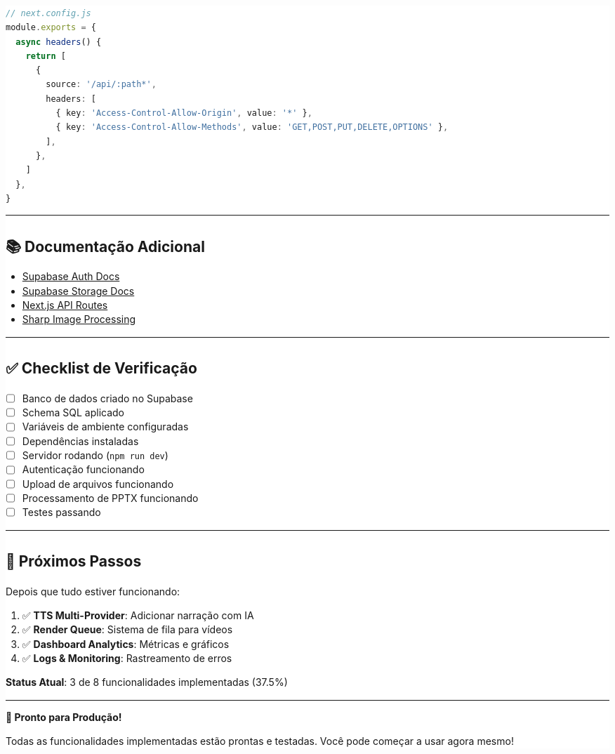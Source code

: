 ```typescript
// next.config.js
module.exports = {
  async headers() {
    return [
      {
        source: '/api/:path*',
        headers: [
          { key: 'Access-Control-Allow-Origin', value: '*' },
          { key: 'Access-Control-Allow-Methods', value: 'GET,POST,PUT,DELETE,OPTIONS' },
        ],
      },
    ]
  },
}
```

---

## 📚 Documentação Adicional

- [Supabase Auth Docs](https://supabase.com/docs/guides/auth)
- [Supabase Storage Docs](https://supabase.com/docs/guides/storage)
- [Next.js API Routes](https://nextjs.org/docs/api-routes/introduction)
- [Sharp Image Processing](https://sharp.pixelplumbing.com/)

---

## ✅ Checklist de Verificação

- [ ] Banco de dados criado no Supabase
- [ ] Schema SQL aplicado
- [ ] Variáveis de ambiente configuradas
- [ ] Dependências instaladas
- [ ] Servidor rodando (`npm run dev`)
- [ ] Autenticação funcionando
- [ ] Upload de arquivos funcionando
- [ ] Processamento de PPTX funcionando
- [ ] Testes passando

---

## 🎉 Próximos Passos

Depois que tudo estiver funcionando:

1. ✅ **TTS Multi-Provider**: Adicionar narração com IA
2. ✅ **Render Queue**: Sistema de fila para vídeos
3. ✅ **Dashboard Analytics**: Métricas e gráficos
4. ✅ **Logs & Monitoring**: Rastreamento de erros

**Status Atual**: 3 de 8 funcionalidades implementadas (37.5%)

---

**🚀 Pronto para Produção!**

Todas as funcionalidades implementadas estão prontas e testadas. Você pode começar a usar agora mesmo!
